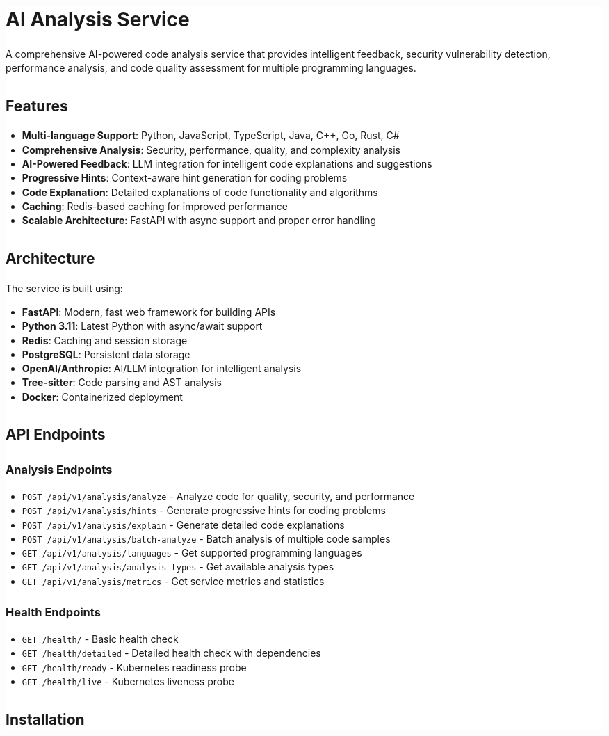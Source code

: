 # AI Analysis Service

A comprehensive AI-powered code analysis service that provides intelligent feedback, security vulnerability detection, performance analysis, and code quality assessment for multiple programming languages.

## Features

- **Multi-language Support**: Python, JavaScript, TypeScript, Java, C++, Go, Rust, C#
- **Comprehensive Analysis**: Security, performance, quality, and complexity analysis
- **AI-Powered Feedback**: LLM integration for intelligent code explanations and suggestions
- **Progressive Hints**: Context-aware hint generation for coding problems
- **Code Explanation**: Detailed explanations of code functionality and algorithms
- **Caching**: Redis-based caching for improved performance
- **Scalable Architecture**: FastAPI with async support and proper error handling

## Architecture

The service is built using:

- **FastAPI**: Modern, fast web framework for building APIs
- **Python 3.11**: Latest Python with async/await support
- **Redis**: Caching and session storage
- **PostgreSQL**: Persistent data storage
- **OpenAI/Anthropic**: AI/LLM integration for intelligent analysis
- **Tree-sitter**: Code parsing and AST analysis
- **Docker**: Containerized deployment

## API Endpoints

### Analysis Endpoints

- `POST /api/v1/analysis/analyze` - Analyze code for quality, security, and performance
- `POST /api/v1/analysis/hints` - Generate progressive hints for coding problems
- `POST /api/v1/analysis/explain` - Generate detailed code explanations
- `POST /api/v1/analysis/batch-analyze` - Batch analysis of multiple code samples
- `GET /api/v1/analysis/languages` - Get supported programming languages
- `GET /api/v1/analysis/analysis-types` - Get available analysis types
- `GET /api/v1/analysis/metrics` - Get service metrics and statistics

### Health Endpoints

- `GET /health/` - Basic health check
- `GET /health/detailed` - Detailed health check with dependencies
- `GET /health/ready` - Kubernetes readiness probe
- `GET /health/live` - Kubernetes liveness probe

## Installation
